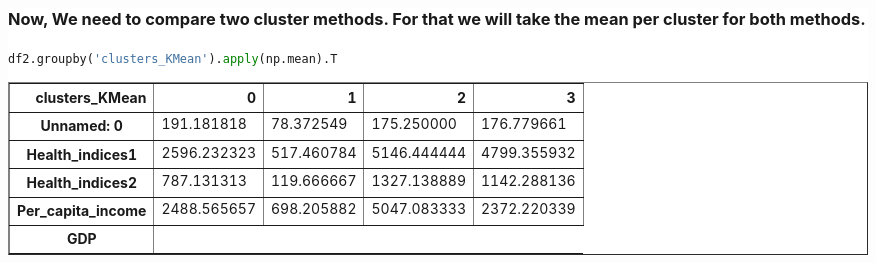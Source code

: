 

### Now, We need to compare two cluster methods. For that we will take the mean per cluster for both methods.


```python
df2.groupby('clusters_KMean').apply(np.mean).T
```




<div>
<style scoped>
    .dataframe tbody tr th:only-of-type {
        vertical-align: middle;
    }

    .dataframe tbody tr th {
        vertical-align: top;
    }

    .dataframe thead th {
        text-align: right;
    }
</style>
<table border="1" class="dataframe">
  <thead>
    <tr style="text-align: right;">
      <th>clusters_KMean</th>
      <th>0</th>
      <th>1</th>
      <th>2</th>
      <th>3</th>
    </tr>
  </thead>
  <tbody>
    <tr>
      <th>Unnamed: 0</th>
      <td>191.181818</td>
      <td>78.372549</td>
      <td>175.250000</td>
      <td>176.779661</td>
    </tr>
    <tr>
      <th>Health_indices1</th>
      <td>2596.232323</td>
      <td>517.460784</td>
      <td>5146.444444</td>
      <td>4799.355932</td>
    </tr>
    <tr>
      <th>Health_indices2</th>
      <td>787.131313</td>
      <td>119.666667</td>
      <td>1327.138889</td>
      <td>1142.288136</td>
    </tr>
    <tr>
      <th>Per_capita_income</th>
      <td>2488.565657</td>
      <td>698.205882</td>
      <td>5047.083333</td>
      <td>2372.220339</td>
    </tr>
    <tr>
      <th>GDP</th>
